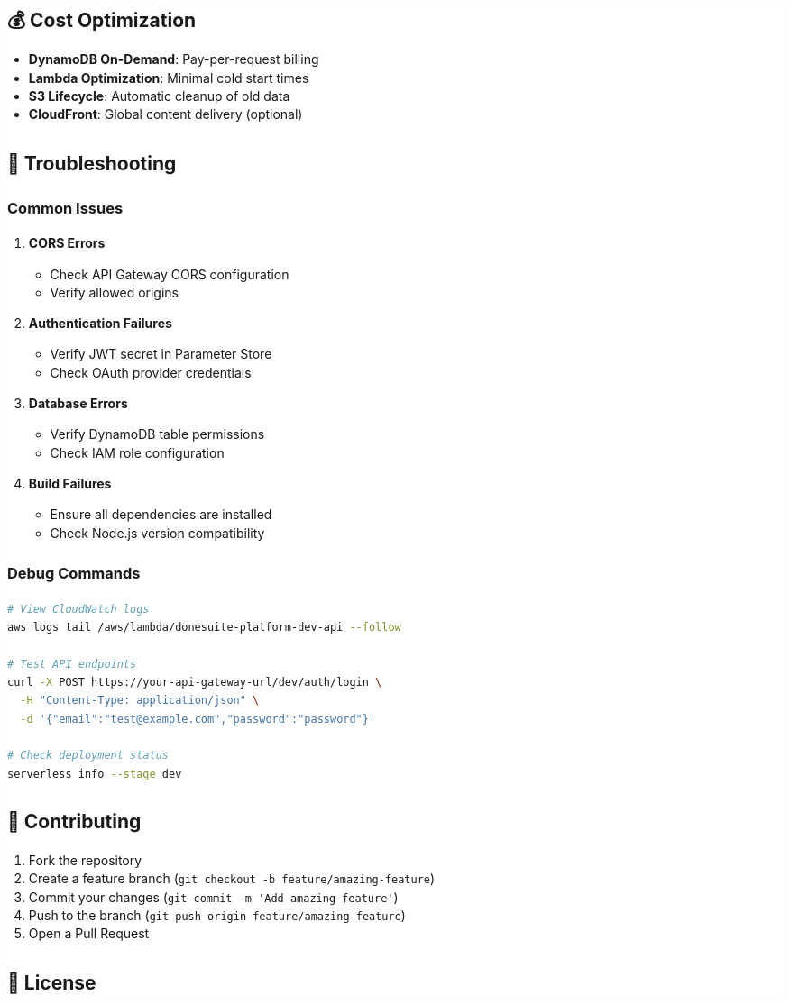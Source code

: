 ## 💰 Cost Optimization

- **DynamoDB On-Demand**: Pay-per-request billing
- **Lambda Optimization**: Minimal cold start times
- **S3 Lifecycle**: Automatic cleanup of old data
- **CloudFront**: Global content delivery (optional)

## 🐛 Troubleshooting

### Common Issues

1. **CORS Errors**
   - Check API Gateway CORS configuration
   - Verify allowed origins

2. **Authentication Failures**
   - Verify JWT secret in Parameter Store
   - Check OAuth provider credentials

3. **Database Errors**
   - Verify DynamoDB table permissions
   - Check IAM role configuration

4. **Build Failures**
   - Ensure all dependencies are installed
   - Check Node.js version compatibility

### Debug Commands

```bash
# View CloudWatch logs
aws logs tail /aws/lambda/donesuite-platform-dev-api --follow

# Test API endpoints
curl -X POST https://your-api-gateway-url/dev/auth/login \
  -H "Content-Type: application/json" \
  -d '{"email":"test@example.com","password":"password"}'

# Check deployment status
serverless info --stage dev
```

## 🤝 Contributing

1. Fork the repository
2. Create a feature branch (`git checkout -b feature/amazing-feature`)
3. Commit your changes (`git commit -m 'Add amazing feature'`)
4. Push to the branch (`git push origin feature/amazing-feature`)
5. Open a Pull Request

## 📄 License

